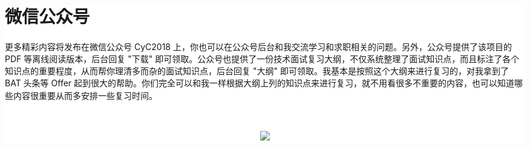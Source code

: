 


# 微信公众号


更多精彩内容将发布在微信公众号 CyC2018 上，你也可以在公众号后台和我交流学习和求职相关的问题。另外，公众号提供了该项目的 PDF 等离线阅读版本，后台回复 "下载" 即可领取。公众号也提供了一份技术面试复习大纲，不仅系统整理了面试知识点，而且标注了各个知识点的重要程度，从而帮你理清多而杂的面试知识点，后台回复 "大纲" 即可领取。我基本是按照这个大纲来进行复习的，对我拿到了 BAT 头条等 Offer 起到很大的帮助。你们完全可以和我一样根据大纲上列的知识点来进行复习，就不用看很多不重要的内容，也可以知道哪些内容很重要从而多安排一些复习时间。


<br><div align="center"><img width="510px" src="https://cs-notes-1256109796.cos.ap-guangzhou.myqcloud.com/githubio/公众号海报7.png"></img></div>
